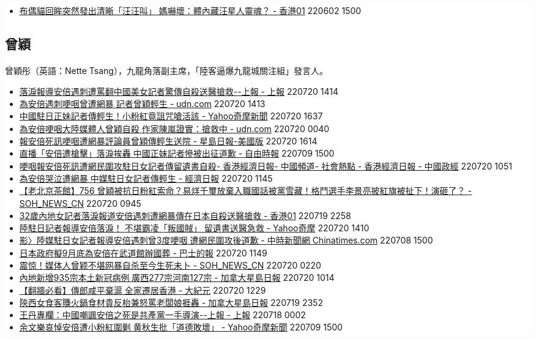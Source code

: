 - [布偶貓回眸突然發出清晰「汪汪叫」 媽嚇壞：體內藏汪星人靈魂？ - 香港01](https://www.hk01.com/%E5%AF%B5%E7%89%A9/770798/%E5%B8%83%E5%81%B6%E8%B2%93%E5%9B%9E%E7%9C%B8%E7%AA%81%E7%84%B6%E7%99%BC%E5%87%BA%E6%B8%85%E6%99%B0-%E6%B1%AA%E6%B1%AA%E5%8F%AB-%E5%AA%BD%E5%9A%87%E5%A3%9E-%E9%AB%94%E5%85%A7%E8%97%8F%E6%B1%AA%E6%98%9F%E4%BA%BA%E9%9D%88%E9%AD%82 "布偶貓回眸突然發出清晰「汪汪叫」 媽嚇壞：體內藏汪星人靈魂？ - 香港01") 220602 1500

## 曾穎

曾穎彤（英語：Nette Tsang），九龍角落副主席，「陸客逼爆九龍城關注組」發言人。
- [落淚報導安倍遇刺遭罵翻中國美女記者驚傳自殺送醫搶救--上報 - 上報](https://www.upmedia.mg/news_info.php?Type=3&SerialNo=149697 "落淚報導安倍遇刺遭罵翻中國美女記者驚傳自殺送醫搶救--上報 - 上報") 220720 1414
- [為安倍遇刺哽咽曾遭網暴 記者曾穎輕生 - udn.com](https://udn.com/news/story/7332/6474821?from=udn-catebreaknews_ch2 "為安倍遇刺哽咽曾遭網暴 記者曾穎輕生 - udn.com") 220720 1413
- [中國駐日正妹記者傳輕生！小粉紅竟詛咒嗆活該 - Yahoo奇摩新聞](https://tw.news.yahoo.com/%E4%B8%AD%E5%9C%8B%E9%A7%90%E6%97%A5%E6%AD%A3%E5%A6%B9%E8%A8%98%E8%80%85%E5%82%B3%E8%BC%95%E7%94%9F-%E5%B0%8F%E7%B2%89%E7%B4%85%E7%AB%9F%E8%A9%9B%E5%92%92%E5%97%86%E6%B4%BB%E8%A9%B2-083740378.html "中國駐日正妹記者傳輕生！小粉紅竟詛咒嗆活該 - Yahoo奇摩新聞") 220720 1637
- [為安倍哽咽大陸媒體人曾穎自殺 作家陳嵐證實：搶救中 - udn.com](https://udn.com/news/story/7331/6473701?from=udn-catebreaknews_ch2 "為安倍哽咽大陸媒體人曾穎自殺 作家陳嵐證實：搶救中 - udn.com") 220720 0040
- [報安倍死訊哽咽遭網暴評論員曾穎傳輕生送院 - 星島日報-美國版](https://www.singtaousa.com/2022-07-20/%E5%A0%B1%E5%AE%89%E5%80%8D%E6%AD%BB%E8%A8%8A%E5%93%BD%E5%92%BD%E9%81%AD%E7%B6%B2%E6%9A%B4-%E8%A9%95%E8%AB%96%E5%93%A1%E6%9B%BE%E7%A9%8E%E5%82%B3%E8%BC%95%E7%94%9F%E9%80%81%E9%99%A2/4180617 "報安倍死訊哽咽遭網暴評論員曾穎傳輕生送院 - 星島日報-美國版") 220720 1614
- [直播「安倍遭槍擊」落淚挨轟 中國正妹記者慘被出征道歉 - 自由時報](https://news.ltn.com.tw/news/world/breakingnews/3986428 "直播「安倍遭槍擊」落淚挨轟 中國正妹記者慘被出征道歉 - 自由時報") 220709 1500
- [哽咽報安倍死訊遭網民圍攻駐日女記者傳留遺書自殺- 香港經濟日報- 中國頻道- 社會熱點 - 香港經濟日報 - 中國政經](https://china.hket.com/article/3306917/%E5%93%BD%E5%92%BD%E5%A0%B1%E5%AE%89%E5%80%8D%E6%AD%BB%E8%A8%8A%E9%81%AD%E7%B6%B2%E6%B0%91%E5%9C%8D%E6%94%BB%20%E9%A7%90%E6%97%A5%E5%A5%B3%E8%A8%98%E8%80%85%E5%82%B3%E7%95%99%E9%81%BA%E6%9B%B8%E8%87%AA%E6%AE%BA?mtc=30008 "哽咽報安倍死訊遭網民圍攻駐日女記者傳留遺書自殺- 香港經濟日報- 中國頻道- 社會熱點 - 香港經濟日報 - 中國政經") 220720 1051
- [為安倍哭泣遭網暴 中媒駐日女記者傳輕生 - 經濟日報](https://money.udn.com/money/amp/story/5603/6474421 "為安倍哭泣遭網暴 中媒駐日女記者傳輕生 - 經濟日報") 220720 1145
- [【老北京茶館】756 曾穎被抗日粉紅索命？易烊千璽放棄入職國話被黨雪藏！格鬥選手李景亮披紅旗被扯下！演砸了？ - SOH_NEWS_CN](https://www.soundofhope.org/post/638753?lang=b5 "【老北京茶館】756 曾穎被抗日粉紅索命？易烊千璽放棄入職國話被黨雪藏！格鬥選手李景亮披紅旗被扯下！演砸了？ - SOH_NEWS_CN") 220720 0945
- [32歲內地女記者落淚報道安倍遇刺遭網暴傳在日本自殺送醫搶救 - 香港01](https://www.hk01.com/article/794282 "32歲內地女記者落淚報道安倍遇刺遭網暴傳在日本自殺送醫搶救 - 香港01") 220719 2258
- [陸駐日記者報導安倍落淚！ 不堪霸凌「叛國賊」 留遺書送醫急救 - Yahoo奇摩](https://tw.yahoo.com/tv/%E9%99%B8%E9%A7%90%E6%97%A5%E8%A8%98%E8%80%85%E5%A0%B1%E5%B0%8E%E5%AE%89%E5%80%8D%E8%90%BD%E6%B7%9A-%E4%B8%8D%E5%A0%AA%E9%9C%B8%E5%87%8C-%E5%8F%9B%E5%9C%8B%E8%B3%8A-%E7%95%99%E9%81%BA%E6%9B%B8%E9%80%81%E9%86%AB%E6%80%A5%E6%95%91-055855883.html "陸駐日記者報導安倍落淚！ 不堪霸凌「叛國賊」 留遺書送醫急救 - Yahoo奇摩") 220720 1410
- [影〉陸媒駐日女記者報導安倍遇刺曾3度哽咽 遭網民圍攻後道歉 - 中時新聞網 Chinatimes.com](https://www.chinatimes.com/realtimenews/20220708005309-260409 "影〉陸媒駐日女記者報導安倍遇刺曾3度哽咽 遭網民圍攻後道歉 - 中時新聞網 Chinatimes.com") 220708 1500
- [日本政府擬9月底為安倍在武道館辦國葬 - 巴士的報](https://www.bastillepost.com/hongkong/article/11042308 "日本政府擬9月底為安倍在武道館辦國葬 - 巴士的報") 220720 1149
- [震惊！媒体人曾颖不堪网暴自杀至今生死未卜 - SOH_NEWS_CN](https://www.soundofhope.org/post/638678 "震惊！媒体人曾颖不堪网暴自杀至今生死未卜 - SOH_NEWS_CN") 220720 0220
- [內地新增935宗本土新冠病例 廣西277宗河南127宗 - 加拿大星島日報](https://www.singtao.ca/5914187/2022-07-19/news-%E5%85%A7%E5%9C%B0%E6%96%B0%E5%A2%9E935%E5%AE%97%E6%9C%AC%E5%9C%9F%E6%96%B0%E5%86%A0%E7%97%85%E4%BE%8B+%E5%BB%A3%E8%A5%BF277%E5%AE%97%E6%B2%B3%E5%8D%97127%E5%AE%97/ "內地新增935宗本土新冠病例 廣西277宗河南127宗 - 加拿大星島日報") 220720 1014
- [【翻牆必看】傳郎咸平棄滬 全家遷居香港 - 大紀元](https://www.epochtimes.com/b5/22/7/20/n13784894.htm "【翻牆必看】傳郎咸平棄滬 全家遷居香港 - 大紀元") 220720 1229
- [陝西女食客賺火鍋食材貴反枱兼怒罵老闆娘捱轟 - 加拿大星島日報](https://www.singtao.ca/5913466/2022-07-19/news-%E9%99%9D%E8%A5%BF%E5%A5%B3%E9%A3%9F%E5%AE%A2%E8%B3%BA%E7%81%AB%E9%8D%8B%E9%A3%9F%E6%9D%90%E8%B2%B4+%E5%8F%8D%E6%9E%B1%E5%85%BC%E6%80%92%E7%BD%B5%E8%80%81%E9%97%86%E5%A8%98%E6%8D%B1%E8%BD%9F/ "陝西女食客賺火鍋食材貴反枱兼怒罵老闆娘捱轟 - 加拿大星島日報") 220719 2352
- [王丹專欄：中國嘲諷安倍之死是共產黨一手導演--上報 - 上報](https://www.upmedia.mg/news_info.php?Type=2&SerialNo=149470 "王丹專欄：中國嘲諷安倍之死是共產黨一手導演--上報 - 上報") 220718 0002
- [余文樂哀悼安倍遭小粉紅圍剿 黄秋生批「道德敗壞」 - Yahoo奇摩新聞](https://tw.news.yahoo.com/%E4%BD%99%E6%96%87%E6%A8%82%E5%93%80%E6%82%BC%E5%AE%89%E5%80%8D%E9%81%AD%E5%B0%8F%E7%B2%89%E7%B4%85%E5%9C%8D%E5%89%BF-%E9%BB%84%E7%A7%8B%E7%94%9F%E6%89%B9-%E9%81%93%E5%BE%B7%E6%95%97%E5%A3%9E-044002662.html "余文樂哀悼安倍遭小粉紅圍剿 黄秋生批「道德敗壞」 - Yahoo奇摩新聞") 220709 1500